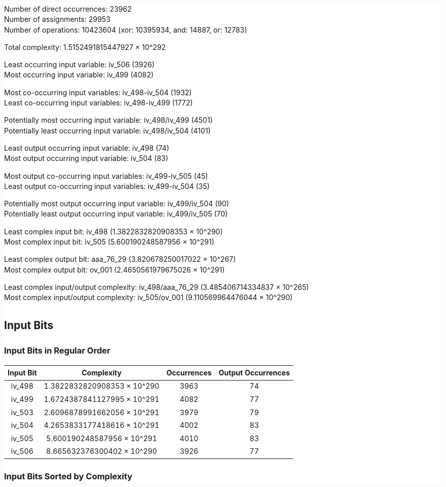 Number of direct occurrences: 23962  
Number of assignments: 29953  
Number of operations: 10423604
(xor: 10395934,
and: 14887,
or: 12783)

Total complexity: 1.5152491815447927 × 10^292

Least occurring input variable: iv_506 (3926)  
Most occurring input variable: iv_499 (4082)

Most co-occurring input variables: iv_498-iv_504 (1932)  
Least co-occurring input variables: iv_498-iv_499 (1772)

Potentially most occurring input variable: iv_498/iv_499 (4501)  
Potentially least occurring input variable: iv_498/iv_504 (4101)

Least output occurring input variable: iv_498 (74)  
Most output occurring input variable: iv_504 (83)

Most output co-occurring input variables: iv_499-iv_505 (45)  
Least output co-occurring input variables: iv_499-iv_504 (35)

Potentially most output occurring input variable: iv_499/iv_504 (90)  
Potentially least output occurring input variable: iv_499/iv_505 (70)

Least complex input bit: iv_498 (1.3822832820908353 × 10^290)  
Most complex input bit: iv_505 (5.600190248587956 × 10^291)

Least complex output bit: aaa_76_29 (3.820678250017022 × 10^267)  
Most complex output bit: ov_001 (2.4650561979675026 × 10^291)

Least complex input/output complexity: iv_498/aaa_76_29 (3.485406714334837 × 10^265)  
Most complex input/output complexity: iv_505/ov_001 (9.110569964476044 × 10^290)

## Input Bits

### Input Bits in Regular Order

| Input Bit | Complexity | Occurrences | Output Occurrences |
|:---------:|:----------:|:-----------:|:------------------:|
| iv_498 | 1.3822832820908353 × 10^290 | 3963 | 74 |
| iv_499 | 1.6724387841127995 × 10^291 | 4082 | 77 |
| iv_503 | 2.6096878991662056 × 10^291 | 3979 | 79 |
| iv_504 | 4.2653833177418616 × 10^291 | 4002 | 83 |
| iv_505 | 5.600190248587956 × 10^291 | 4010 | 83 |
| iv_506 | 8.665632376300402 × 10^290 | 3926 | 77 |

### Input Bits Sorted by Complexity
